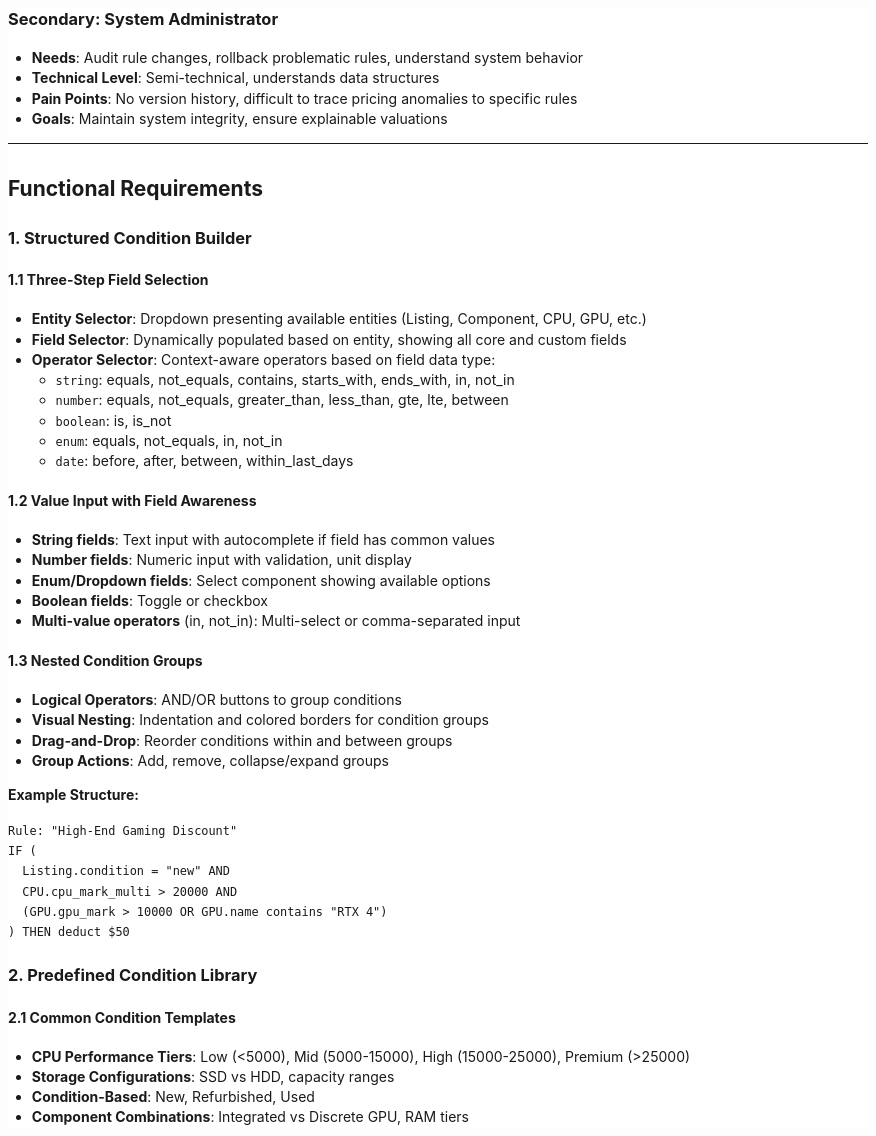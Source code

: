 ### Secondary: System Administrator
- **Needs**: Audit rule changes, rollback problematic rules, understand system behavior
- **Technical Level**: Semi-technical, understands data structures
- **Pain Points**: No version history, difficult to trace pricing anomalies to specific rules
- **Goals**: Maintain system integrity, ensure explainable valuations

---

## Functional Requirements

### 1. Structured Condition Builder

#### 1.1 Three-Step Field Selection
- **Entity Selector**: Dropdown presenting available entities (Listing, Component, CPU, GPU, etc.)
- **Field Selector**: Dynamically populated based on entity, showing all core and custom fields
- **Operator Selector**: Context-aware operators based on field data type:
  - `string`: equals, not_equals, contains, starts_with, ends_with, in, not_in
  - `number`: equals, not_equals, greater_than, less_than, gte, lte, between
  - `boolean`: is, is_not
  - `enum`: equals, not_equals, in, not_in
  - `date`: before, after, between, within_last_days

#### 1.2 Value Input with Field Awareness
- **String fields**: Text input with autocomplete if field has common values
- **Number fields**: Numeric input with validation, unit display
- **Enum/Dropdown fields**: Select component showing available options
- **Boolean fields**: Toggle or checkbox
- **Multi-value operators** (in, not_in): Multi-select or comma-separated input

#### 1.3 Nested Condition Groups
- **Logical Operators**: AND/OR buttons to group conditions
- **Visual Nesting**: Indentation and colored borders for condition groups
- **Drag-and-Drop**: Reorder conditions within and between groups
- **Group Actions**: Add, remove, collapse/expand groups

**Example Structure:**
```
Rule: "High-End Gaming Discount"
IF (
  Listing.condition = "new" AND
  CPU.cpu_mark_multi > 20000 AND
  (GPU.gpu_mark > 10000 OR GPU.name contains "RTX 4")
) THEN deduct $50
```

### 2. Predefined Condition Library

#### 2.1 Common Condition Templates
- **CPU Performance Tiers**: Low (<5000), Mid (5000-15000), High (15000-25000), Premium (>25000)
- **Storage Configurations**: SSD vs HDD, capacity ranges
- **Condition-Based**: New, Refurbished, Used
- **Component Combinations**: Integrated vs Discrete GPU, RAM tiers
